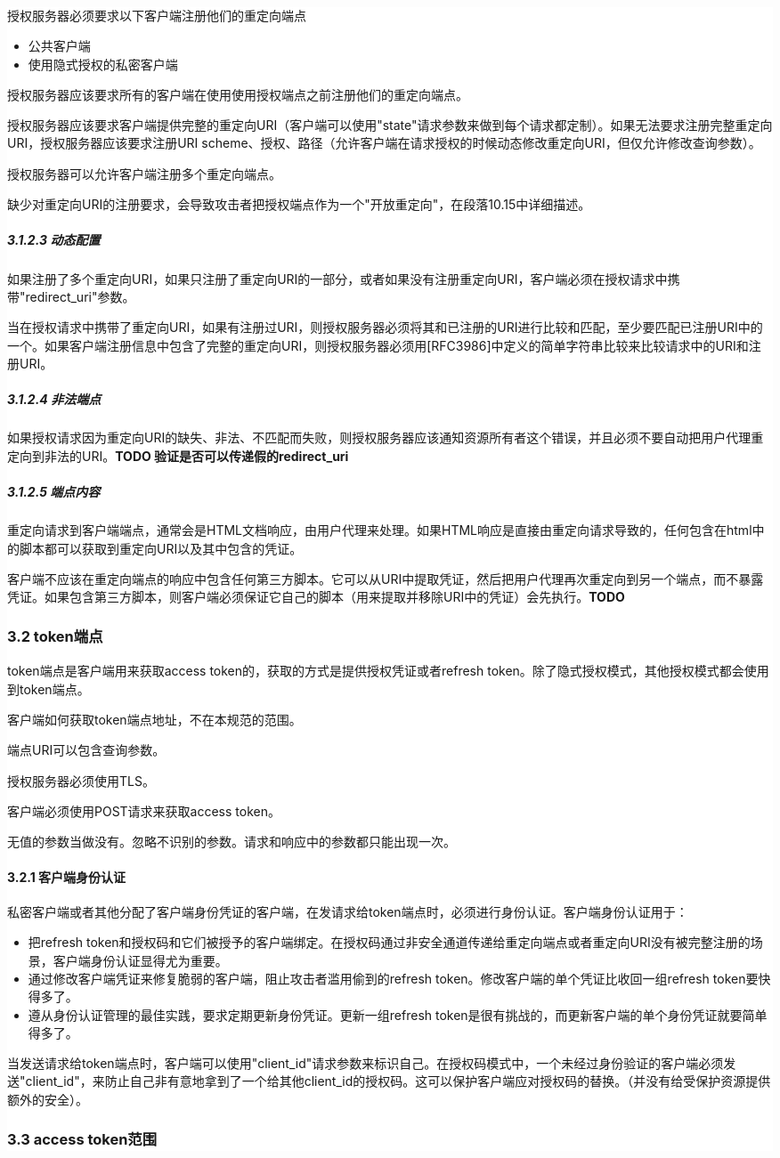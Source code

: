 授权服务器必须要求以下客户端注册他们的重定向端点

* 公共客户端
* 使用隐式授权的私密客户端

授权服务器应该要求所有的客户端在使用使用授权端点之前注册他们的重定向端点。

授权服务器应该要求客户端提供完整的重定向URI（客户端可以使用"state"请求参数来做到每个请求都定制）。如果无法要求注册完整重定向URI，授权服务器应该要求注册URI scheme、授权、路径（允许客户端在请求授权的时候动态修改重定向URI，但仅允许修改查询参数）。

授权服务器可以允许客户端注册多个重定向端点。

缺少对重定向URI的注册要求，会导致攻击者把授权端点作为一个"开放重定向"，在段落10.15中详细描述。

##### 3.1.2.3 动态配置

如果注册了多个重定向URI，如果只注册了重定向URI的一部分，或者如果没有注册重定向URI，客户端必须在授权请求中携带"redirect_uri"参数。

当在授权请求中携带了重定向URI，如果有注册过URI，则授权服务器必须将其和已注册的URI进行比较和匹配，至少要匹配已注册URI中的一个。如果客户端注册信息中包含了完整的重定向URI，则授权服务器必须用[RFC3986]中定义的简单字符串比较来比较请求中的URI和注册URI。

##### 3.1.2.4 非法端点

如果授权请求因为重定向URI的缺失、非法、不匹配而失败，则授权服务器应该通知资源所有者这个错误，并且必须不要自动把用户代理重定向到非法的URI。**TODO 验证是否可以传递假的redirect_uri**

##### 3.1.2.5 端点内容

重定向请求到客户端端点，通常会是HTML文档响应，由用户代理来处理。如果HTML响应是直接由重定向请求导致的，任何包含在html中的脚本都可以获取到重定向URI以及其中包含的凭证。

客户端不应该在重定向端点的响应中包含任何第三方脚本。它可以从URI中提取凭证，然后把用户代理再次重定向到另一个端点，而不暴露凭证。如果包含第三方脚本，则客户端必须保证它自己的脚本（用来提取并移除URI中的凭证）会先执行。**TODO**

### 3.2 token端点

token端点是客户端用来获取access token的，获取的方式是提供授权凭证或者refresh token。除了隐式授权模式，其他授权模式都会使用到token端点。

客户端如何获取token端点地址，不在本规范的范围。

端点URI可以包含查询参数。

授权服务器必须使用TLS。

客户端必须使用POST请求来获取access token。

无值的参数当做没有。忽略不识别的参数。请求和响应中的参数都只能出现一次。

#### 3.2.1 客户端身份认证

私密客户端或者其他分配了客户端身份凭证的客户端，在发请求给token端点时，必须进行身份认证。客户端身份认证用于：

* 把refresh token和授权码和它们被授予的客户端绑定。在授权码通过非安全通道传递给重定向端点或者重定向URI没有被完整注册的场景，客户端身份认证显得尤为重要。
* 通过修改客户端凭证来修复脆弱的客户端，阻止攻击者滥用偷到的refresh token。修改客户端的单个凭证比收回一组refresh token要快得多了。
* 遵从身份认证管理的最佳实践，要求定期更新身份凭证。更新一组refresh token是很有挑战的，而更新客户端的单个身份凭证就要简单得多了。

当发送请求给token端点时，客户端可以使用"client_id"请求参数来标识自己。在授权码模式中，一个未经过身份验证的客户端必须发送"client_id"，来防止自己非有意地拿到了一个给其他client_id的授权码。这可以保护客户端应对授权码的替换。（并没有给受保护资源提供额外的安全）。

### 3.3 access token范围
